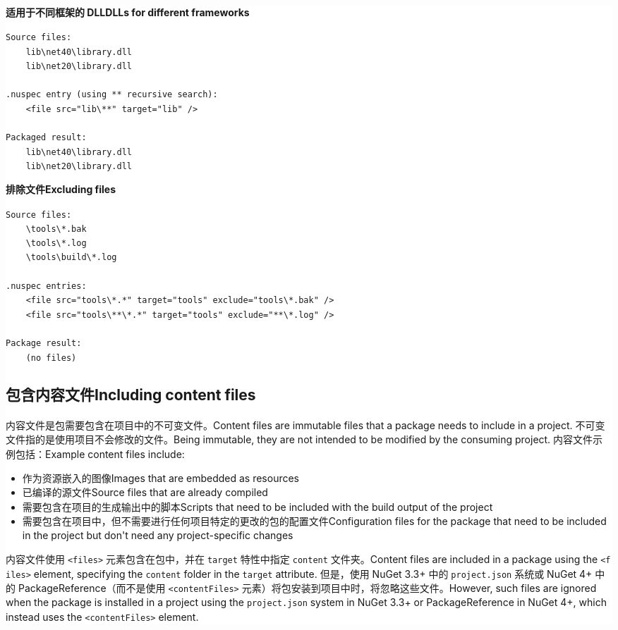 <span data-ttu-id="28bcc-355">**适用于不同框架的 DLL**</span><span class="sxs-lookup"><span data-stu-id="28bcc-355">**DLLs for different frameworks**</span></span>

    Source files:
        lib\net40\library.dll
        lib\net20\library.dll

    .nuspec entry (using ** recursive search):
        <file src="lib\**" target="lib" />

    Packaged result:
        lib\net40\library.dll
        lib\net20\library.dll

<span data-ttu-id="28bcc-356">**排除文件**</span><span class="sxs-lookup"><span data-stu-id="28bcc-356">**Excluding files**</span></span>

    Source files:
        \tools\*.bak
        \tools\*.log
        \tools\build\*.log

    .nuspec entries:
        <file src="tools\*.*" target="tools" exclude="tools\*.bak" />
        <file src="tools\**\*.*" target="tools" exclude="**\*.log" />

    Package result:
        (no files)

## <a name="including-content-files"></a><span data-ttu-id="28bcc-357">包含内容文件</span><span class="sxs-lookup"><span data-stu-id="28bcc-357">Including content files</span></span>

<span data-ttu-id="28bcc-358">内容文件是包需要包含在项目中的不可变文件。</span><span class="sxs-lookup"><span data-stu-id="28bcc-358">Content files are immutable files that a package needs to include in a project.</span></span> <span data-ttu-id="28bcc-359">不可变文件指的是使用项目不会修改的文件。</span><span class="sxs-lookup"><span data-stu-id="28bcc-359">Being immutable, they are not intended to be modified by the consuming project.</span></span> <span data-ttu-id="28bcc-360">内容文件示例包括：</span><span class="sxs-lookup"><span data-stu-id="28bcc-360">Example content files include:</span></span>

- <span data-ttu-id="28bcc-361">作为资源嵌入的图像</span><span class="sxs-lookup"><span data-stu-id="28bcc-361">Images that are embedded as resources</span></span>
- <span data-ttu-id="28bcc-362">已编译的源文件</span><span class="sxs-lookup"><span data-stu-id="28bcc-362">Source files that are already compiled</span></span>
- <span data-ttu-id="28bcc-363">需要包含在项目的生成输出中的脚本</span><span class="sxs-lookup"><span data-stu-id="28bcc-363">Scripts that need to be included with the build output of the project</span></span>
- <span data-ttu-id="28bcc-364">需要包含在项目中，但不需要进行任何项目特定的更改的包的配置文件</span><span class="sxs-lookup"><span data-stu-id="28bcc-364">Configuration files for the package that need to be included in the project but don't need any project-specific changes</span></span>

<span data-ttu-id="28bcc-365">内容文件使用 `<files>` 元素包含在包中，并在 `target` 特性中指定 `content` 文件夹。</span><span class="sxs-lookup"><span data-stu-id="28bcc-365">Content files are included in a package using the `<files>` element, specifying the `content` folder in the `target` attribute.</span></span> <span data-ttu-id="28bcc-366">但是，使用 NuGet 3.3+ 中的 `project.json` 系统或 NuGet 4+ 中的 PackageReference（而不是使用 `<contentFiles>` 元素）将包安装到项目中时，将忽略这些文件。</span><span class="sxs-lookup"><span data-stu-id="28bcc-366">However, such files are ignored when the package is installed in a project using the `project.json` system in NuGet 3.3+ or PackageReference in NuGet 4+, which instead uses the `<contentFiles>` element.</span></span>
